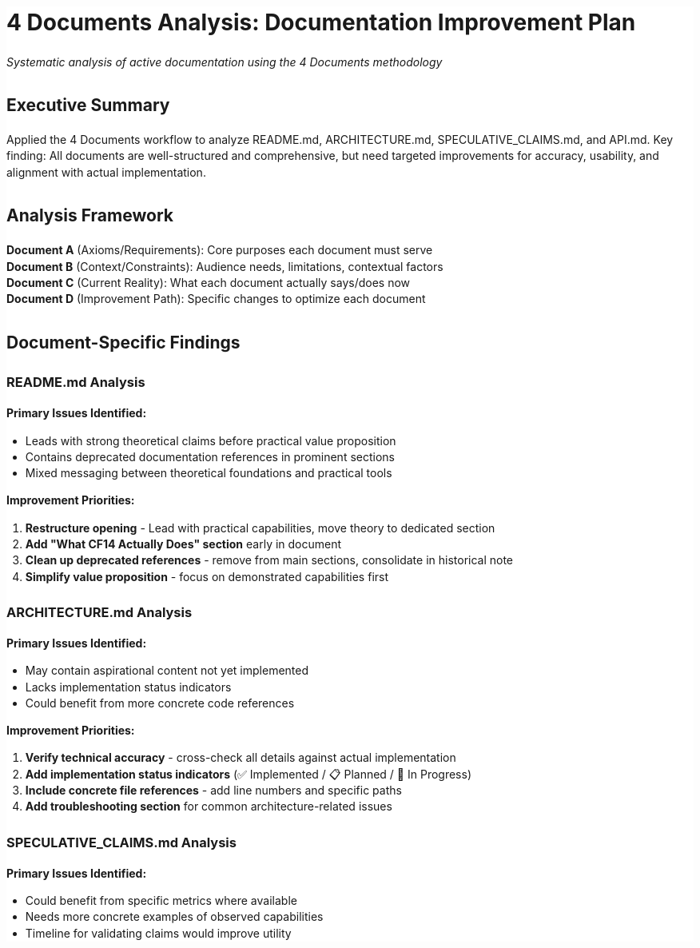 # 4 Documents Analysis: Documentation Improvement Plan

*Systematic analysis of active documentation using the 4 Documents methodology*

## Executive Summary

Applied the 4 Documents workflow to analyze README.md, ARCHITECTURE.md, SPECULATIVE_CLAIMS.md, and API.md. Key finding: All documents are well-structured and comprehensive, but need targeted improvements for accuracy, usability, and alignment with actual implementation.

## Analysis Framework

**Document A** (Axioms/Requirements): Core purposes each document must serve  
**Document B** (Context/Constraints): Audience needs, limitations, contextual factors  
**Document C** (Current Reality): What each document actually says/does now  
**Document D** (Improvement Path): Specific changes to optimize each document  

## Document-Specific Findings

### README.md Analysis

**Primary Issues Identified:**
- Leads with strong theoretical claims before practical value proposition
- Contains deprecated documentation references in prominent sections
- Mixed messaging between theoretical foundations and practical tools

**Improvement Priorities:**
1. **Restructure opening** - Lead with practical capabilities, move theory to dedicated section
2. **Add "What CF14 Actually Does" section** early in document
3. **Clean up deprecated references** - remove from main sections, consolidate in historical note
4. **Simplify value proposition** - focus on demonstrated capabilities first

### ARCHITECTURE.md Analysis

**Primary Issues Identified:**
- May contain aspirational content not yet implemented
- Lacks implementation status indicators
- Could benefit from more concrete code references

**Improvement Priorities:**
1. **Verify technical accuracy** - cross-check all details against actual implementation
2. **Add implementation status indicators** (✅ Implemented / 📋 Planned / 🔄 In Progress)
3. **Include concrete file references** - add line numbers and specific paths
4. **Add troubleshooting section** for common architecture-related issues

### SPECULATIVE_CLAIMS.md Analysis

**Primary Issues Identified:**
- Could benefit from specific metrics where available
- Needs more concrete examples of observed capabilities
- Timeline for validating claims would improve utility
